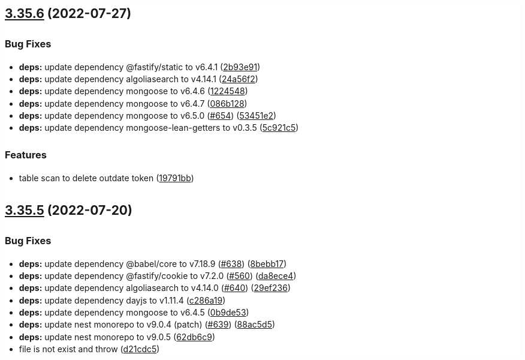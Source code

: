 

## [3.35.6](https://github.com/mx-space/core/compare/v3.35.5...v3.35.6) (2022-07-27)


### Bug Fixes

* **deps:** update dependency @fastify/static to v6.4.1 ([2b93e91](https://github.com/mx-space/core/commit/2b93e913bdadec0ed4356c8ff37dcc187bd75f91))
* **deps:** update dependency algoliasearch to v4.14.1 ([24a56f2](https://github.com/mx-space/core/commit/24a56f2188fa00d0a15a212537adcb471b169925))
* **deps:** update dependency mongoose to v6.4.6 ([1224548](https://github.com/mx-space/core/commit/1224548351b2b6c82779d191635a0793529f3f74))
* **deps:** update dependency mongoose to v6.4.7 ([086b128](https://github.com/mx-space/core/commit/086b1285da8d28256b9d3a2607e063311e2497dd))
* **deps:** update dependency mongoose to v6.5.0 ([#654](https://github.com/mx-space/core/issues/654)) ([53451e2](https://github.com/mx-space/core/commit/53451e2054f5b0471289073741d98ec4b8417598))
* **deps:** update dependency mongoose-lean-getters to v0.3.5 ([5c921c5](https://github.com/mx-space/core/commit/5c921c521329e123a497cad3bf15ab50a32839e0))


### Features

* table scan to delete outdate token ([19791bb](https://github.com/mx-space/core/commit/19791bbae852416820ae97a3cd2edbcd94b3b770))



## [3.35.5](https://github.com/mx-space/core/compare/v3.35.4...v3.35.5) (2022-07-20)


### Bug Fixes

* **deps:** update dependency @babel/core to v7.18.9 ([#638](https://github.com/mx-space/core/issues/638)) ([8bebb17](https://github.com/mx-space/core/commit/8bebb17c1f596f52734d9cf14e9bfdc673bc96d3))
* **deps:** update dependency @fastify/cookie to v7.2.0 ([#560](https://github.com/mx-space/core/issues/560)) ([da8ece4](https://github.com/mx-space/core/commit/da8ece47f64ffa43d01d74f77d82e66de3ae7e3d))
* **deps:** update dependency algoliasearch to v4.14.0 ([#640](https://github.com/mx-space/core/issues/640)) ([29ef236](https://github.com/mx-space/core/commit/29ef236f063e16f587031e23fcd9099b0ce1cec2))
* **deps:** update dependency dayjs to v1.11.4 ([c286a19](https://github.com/mx-space/core/commit/c286a1987c95c084fbccd921d336b18fe5b166df))
* **deps:** update dependency mongoose to v6.4.5 ([0b9de53](https://github.com/mx-space/core/commit/0b9de5333426241a3a118f25ea21e4811514dcb7))
* **deps:** update nest monorepo to v9.0.4 (patch) ([#639](https://github.com/mx-space/core/issues/639)) ([88ac5d5](https://github.com/mx-space/core/commit/88ac5d5aa74e6a72ab31871a644005c7c55d3841))
* **deps:** update nest monorepo to v9.0.5 ([62db6c9](https://github.com/mx-space/core/commit/62db6c92e67ef73df4abf16b9c1312fa71177c65))
* file is not exist and throw ([d21cdc5](https://github.com/mx-space/core/commit/d21cdc5525195f0224b11b2ac90261cef56cf7cb))
